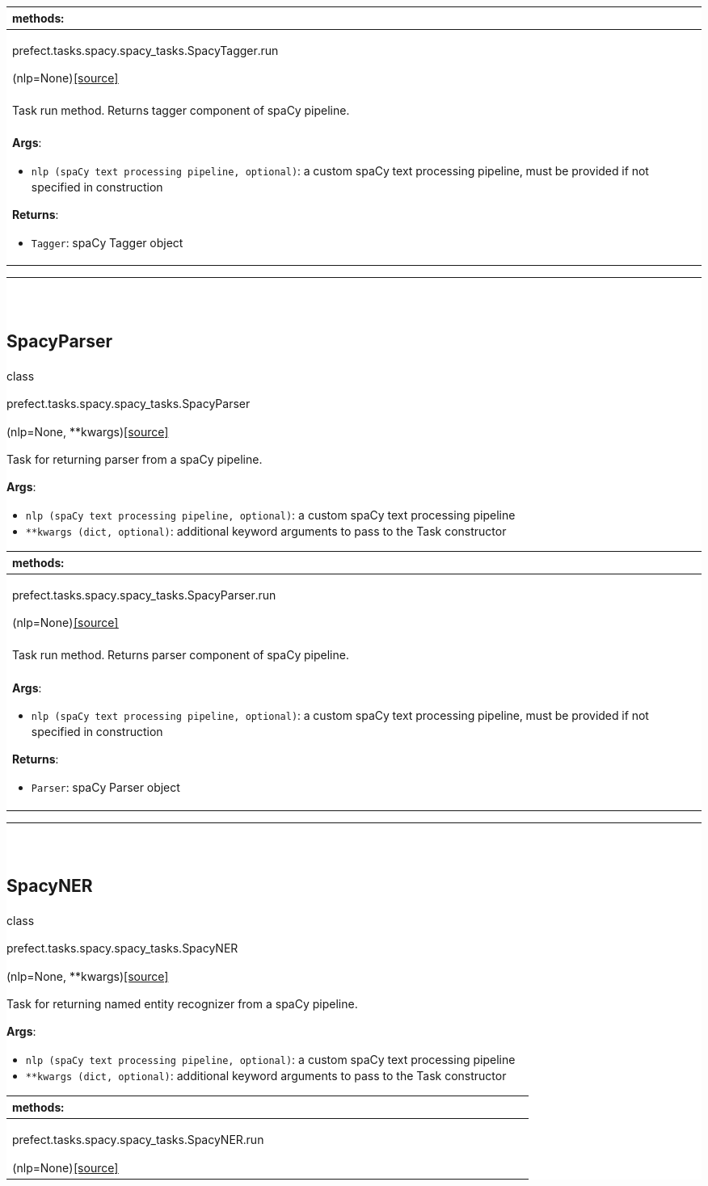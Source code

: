 |methods: &nbsp;&nbsp;&nbsp;&nbsp;&nbsp;&nbsp;&nbsp;&nbsp;&nbsp;&nbsp;&nbsp;&nbsp;&nbsp;&nbsp;&nbsp;&nbsp;&nbsp;&nbsp;&nbsp;&nbsp;&nbsp;&nbsp;&nbsp;&nbsp;&nbsp;&nbsp;&nbsp;&nbsp;&nbsp;&nbsp;&nbsp;&nbsp;&nbsp;&nbsp;&nbsp;&nbsp;&nbsp;&nbsp;&nbsp;&nbsp;&nbsp;&nbsp;&nbsp;&nbsp;&nbsp;&nbsp;&nbsp;&nbsp;&nbsp;&nbsp;&nbsp;&nbsp;&nbsp;&nbsp;&nbsp;&nbsp;&nbsp;&nbsp;&nbsp;&nbsp;&nbsp;&nbsp;&nbsp;&nbsp;&nbsp;&nbsp;&nbsp;&nbsp;&nbsp;&nbsp;&nbsp;&nbsp;&nbsp;&nbsp;&nbsp;&nbsp;&nbsp;&nbsp;&nbsp;&nbsp;&nbsp;&nbsp;&nbsp;&nbsp;&nbsp;&nbsp;&nbsp;&nbsp;&nbsp;&nbsp;&nbsp;&nbsp;&nbsp;&nbsp;&nbsp;&nbsp;&nbsp;&nbsp;&nbsp;&nbsp;&nbsp;&nbsp;&nbsp;&nbsp;&nbsp;&nbsp;&nbsp;&nbsp;&nbsp;&nbsp;&nbsp;&nbsp;&nbsp;&nbsp;&nbsp;&nbsp;&nbsp;&nbsp;&nbsp;&nbsp;&nbsp;&nbsp;&nbsp;&nbsp;&nbsp;&nbsp;&nbsp;&nbsp;&nbsp;&nbsp;&nbsp;&nbsp;&nbsp;&nbsp;&nbsp;&nbsp;&nbsp;&nbsp;&nbsp;&nbsp;&nbsp;&nbsp;&nbsp;&nbsp;&nbsp;&nbsp;&nbsp;&nbsp;&nbsp;&nbsp;|
|:----|
 | <div class='method-sig' id='prefect-tasks-spacy-spacy-tasks-spacytagger-run'><p class="prefect-class">prefect.tasks.spacy.spacy_tasks.SpacyTagger.run</p>(nlp=None)<span class="source"><a href="https://github.com/PrefectHQ/prefect/blob/master/src/prefect/tasks/spacy/spacy_tasks.py#L87">[source]</a></span></div>
<p class="methods">Task run method. Returns tagger component of spaCy pipeline.<br><br>**Args**:     <ul class="args"><li class="args">`nlp (spaCy text processing pipeline, optional)`: a custom spaCy text         processing pipeline, must be provided if not         specified in construction</li></ul>**Returns**:     <ul class="args"><li class="args">`Tagger`: spaCy Tagger object</li></ul></p>|

---
<br>

 ## SpacyParser
 <div class='class-sig' id='prefect-tasks-spacy-spacy-tasks-spacyparser'><p class="prefect-sig">class </p><p class="prefect-class">prefect.tasks.spacy.spacy_tasks.SpacyParser</p>(nlp=None, **kwargs)<span class="source"><a href="https://github.com/PrefectHQ/prefect/blob/master/src/prefect/tasks/spacy/spacy_tasks.py#L107">[source]</a></span></div>

Task for returning parser from a spaCy pipeline.

**Args**:     <ul class="args"><li class="args">`nlp (spaCy text processing pipeline, optional)`: a custom spaCy text         processing pipeline     </li><li class="args">`**kwargs (dict, optional)`: additional keyword arguments to pass to the         Task constructor</li></ul>

|methods: &nbsp;&nbsp;&nbsp;&nbsp;&nbsp;&nbsp;&nbsp;&nbsp;&nbsp;&nbsp;&nbsp;&nbsp;&nbsp;&nbsp;&nbsp;&nbsp;&nbsp;&nbsp;&nbsp;&nbsp;&nbsp;&nbsp;&nbsp;&nbsp;&nbsp;&nbsp;&nbsp;&nbsp;&nbsp;&nbsp;&nbsp;&nbsp;&nbsp;&nbsp;&nbsp;&nbsp;&nbsp;&nbsp;&nbsp;&nbsp;&nbsp;&nbsp;&nbsp;&nbsp;&nbsp;&nbsp;&nbsp;&nbsp;&nbsp;&nbsp;&nbsp;&nbsp;&nbsp;&nbsp;&nbsp;&nbsp;&nbsp;&nbsp;&nbsp;&nbsp;&nbsp;&nbsp;&nbsp;&nbsp;&nbsp;&nbsp;&nbsp;&nbsp;&nbsp;&nbsp;&nbsp;&nbsp;&nbsp;&nbsp;&nbsp;&nbsp;&nbsp;&nbsp;&nbsp;&nbsp;&nbsp;&nbsp;&nbsp;&nbsp;&nbsp;&nbsp;&nbsp;&nbsp;&nbsp;&nbsp;&nbsp;&nbsp;&nbsp;&nbsp;&nbsp;&nbsp;&nbsp;&nbsp;&nbsp;&nbsp;&nbsp;&nbsp;&nbsp;&nbsp;&nbsp;&nbsp;&nbsp;&nbsp;&nbsp;&nbsp;&nbsp;&nbsp;&nbsp;&nbsp;&nbsp;&nbsp;&nbsp;&nbsp;&nbsp;&nbsp;&nbsp;&nbsp;&nbsp;&nbsp;&nbsp;&nbsp;&nbsp;&nbsp;&nbsp;&nbsp;&nbsp;&nbsp;&nbsp;&nbsp;&nbsp;&nbsp;&nbsp;&nbsp;&nbsp;&nbsp;&nbsp;&nbsp;&nbsp;&nbsp;&nbsp;&nbsp;&nbsp;&nbsp;&nbsp;&nbsp;|
|:----|
 | <div class='method-sig' id='prefect-tasks-spacy-spacy-tasks-spacyparser-run'><p class="prefect-class">prefect.tasks.spacy.spacy_tasks.SpacyParser.run</p>(nlp=None)<span class="source"><a href="https://github.com/PrefectHQ/prefect/blob/master/src/prefect/tasks/spacy/spacy_tasks.py#L122">[source]</a></span></div>
<p class="methods">Task run method. Returns parser component of spaCy pipeline.<br><br>**Args**:     <ul class="args"><li class="args">`nlp (spaCy text processing pipeline, optional)`: a custom spaCy text         processing pipeline, must be provided if not         specified in construction</li></ul>**Returns**:     <ul class="args"><li class="args">`Parser`: spaCy Parser object</li></ul></p>|

---
<br>

 ## SpacyNER
 <div class='class-sig' id='prefect-tasks-spacy-spacy-tasks-spacyner'><p class="prefect-sig">class </p><p class="prefect-class">prefect.tasks.spacy.spacy_tasks.SpacyNER</p>(nlp=None, **kwargs)<span class="source"><a href="https://github.com/PrefectHQ/prefect/blob/master/src/prefect/tasks/spacy/spacy_tasks.py#L142">[source]</a></span></div>

Task for returning named entity recognizer from a spaCy pipeline.

**Args**:     <ul class="args"><li class="args">`nlp (spaCy text processing pipeline, optional)`: a custom spaCy text         processing pipeline     </li><li class="args">`**kwargs (dict, optional)`: additional keyword arguments to pass to the         Task constructor</li></ul>

|methods: &nbsp;&nbsp;&nbsp;&nbsp;&nbsp;&nbsp;&nbsp;&nbsp;&nbsp;&nbsp;&nbsp;&nbsp;&nbsp;&nbsp;&nbsp;&nbsp;&nbsp;&nbsp;&nbsp;&nbsp;&nbsp;&nbsp;&nbsp;&nbsp;&nbsp;&nbsp;&nbsp;&nbsp;&nbsp;&nbsp;&nbsp;&nbsp;&nbsp;&nbsp;&nbsp;&nbsp;&nbsp;&nbsp;&nbsp;&nbsp;&nbsp;&nbsp;&nbsp;&nbsp;&nbsp;&nbsp;&nbsp;&nbsp;&nbsp;&nbsp;&nbsp;&nbsp;&nbsp;&nbsp;&nbsp;&nbsp;&nbsp;&nbsp;&nbsp;&nbsp;&nbsp;&nbsp;&nbsp;&nbsp;&nbsp;&nbsp;&nbsp;&nbsp;&nbsp;&nbsp;&nbsp;&nbsp;&nbsp;&nbsp;&nbsp;&nbsp;&nbsp;&nbsp;&nbsp;&nbsp;&nbsp;&nbsp;&nbsp;&nbsp;&nbsp;&nbsp;&nbsp;&nbsp;&nbsp;&nbsp;&nbsp;&nbsp;&nbsp;&nbsp;&nbsp;&nbsp;&nbsp;&nbsp;&nbsp;&nbsp;&nbsp;&nbsp;&nbsp;&nbsp;&nbsp;&nbsp;&nbsp;&nbsp;&nbsp;&nbsp;&nbsp;&nbsp;&nbsp;&nbsp;&nbsp;&nbsp;&nbsp;&nbsp;&nbsp;&nbsp;&nbsp;&nbsp;&nbsp;&nbsp;&nbsp;&nbsp;&nbsp;&nbsp;&nbsp;&nbsp;&nbsp;&nbsp;&nbsp;&nbsp;&nbsp;&nbsp;&nbsp;&nbsp;&nbsp;&nbsp;&nbsp;&nbsp;&nbsp;&nbsp;&nbsp;&nbsp;&nbsp;&nbsp;&nbsp;&nbsp;|
|:----|
 | <div class='method-sig' id='prefect-tasks-spacy-spacy-tasks-spacyner-run'><p class="prefect-class">prefect.tasks.spacy.spacy_tasks.SpacyNER.run</p>(nlp=None)<span class="source"><a href="https://github.com/PrefectHQ/prefect/blob/master/src/prefect/tasks/spacy/spacy_tasks.py#L157">[source]</a></span></div>